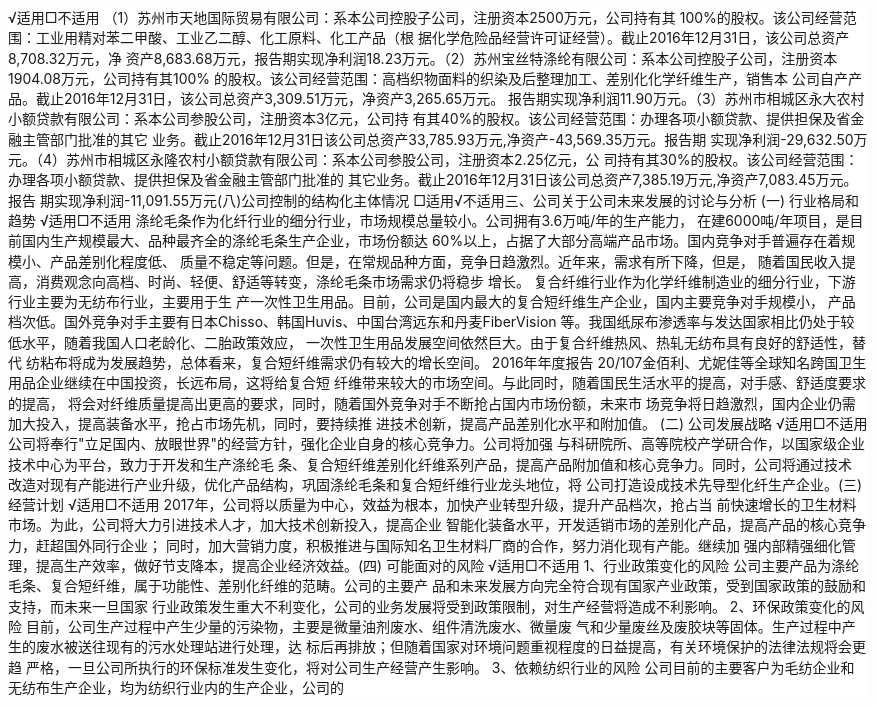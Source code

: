 √适用□不适用
（1）苏州市天地国际贸易有限公司：系本公司控股子公司，注册资本2500万元，公司持有其
100%的股权。该公司经营范围：工业用精对苯二甲酸、工业乙二醇、化工原料、化工产品（根
据化学危险品经营许可证经营）。截止2016年12月31日，该公司总资产8,708.32万元，净
资产8,683.68万元，报告期实现净利润18.23万元。（2）苏州宝丝特涤纶有限公司：系本公司控股子公司，注册资本1904.08万元，公司持有其100%
的股权。该公司经营范围：高档织物面料的织染及后整理加工、差别化化学纤维生产，销售本
公司自产产品。截止2016年12月31日，该公司总资产3,309.51万元，净资产3,265.65万元。
报告期实现净利润11.90万元。（3）苏州市相城区永大农村小额贷款有限公司：系本公司参股公司，注册资本3亿元，公司持
有其40%的股权。该公司经营范围：办理各项小额贷款、提供担保及省金融主管部门批准的其它
业务。截止2016年12月31日该公司总资产33,785.93万元,净资产-43,569.35万元。报告期
实现净利润-29,632.50万元。（4）苏州市相城区永隆农村小额贷款有限公司：系本公司参股公司，注册资本2.25亿元，公
司持有其30%的股权。该公司经营范围：办理各项小额贷款、提供担保及省金融主管部门批准的
其它业务。截止2016年12月31日该公司总资产7,385.19万元,净资产7,083.45万元。报告
期实现净利润-11,091.55万元(八)公司控制的结构化主体情况
□适用√不适用三、公司关于公司未来发展的讨论与分析
(一)
行业格局和趋势
√适用□不适用
涤纶毛条作为化纤行业的细分行业，市场规模总量较小。公司拥有3.6万吨/年的生产能力，
在建6000吨/年项目，是目前国内生产规模最大、品种最齐全的涤纶毛条生产企业，市场份额达
60%以上，占据了大部分高端产品市场。国内竞争对手普遍存在着规模小、产品差别化程度低、
质量不稳定等问题。但是，在常规品种方面，竞争日趋激烈。近年来，需求有所下降，但是，
随着国民收入提高，消费观念向高档、时尚、轻便、舒适等转变，涤纶毛条市场需求仍将稳步
增长。
复合纤维行业作为化学纤维制造业的细分行业，下游行业主要为无纺布行业，主要用于生
产一次性卫生用品。目前，公司是国内最大的复合短纤维生产企业，国内主要竞争对手规模小，
产品档次低。国外竞争对手主要有日本Chisso、韩国Huvis、中国台湾远东和丹麦FiberVision
等。我国纸尿布渗透率与发达国家相比仍处于较低水平，随着我国人口老龄化、二胎政策效应，
一次性卫生用品发展空间依然巨大。由于复合纤维热风、热轧无纺布具有良好的舒适性，替代
纺粘布将成为发展趋势，总体看来，复合短纤维需求仍有较大的增长空间。
2016年年度报告
20/107金佰利、尤妮佳等全球知名跨国卫生用品企业继续在中国投资，长远布局，这将给复合短
纤维带来较大的市场空间。与此同时，随着国民生活水平的提高，对手感、舒适度要求的提高，
将会对纤维质量提高出更高的要求，同时，随着国外竞争对手不断抢占国内市场份额，未来市
场竞争将日趋激烈，国内企业仍需加大投入，提高装备水平，抢占市场先机，同时，要持续推
进技术创新，提高产品差别化水平和附加值。
(二)
公司发展战略
√适用□不适用
公司将奉行"立足国内、放眼世界"的经营方针，强化企业自身的核心竞争力。公司将加强
与科研院所、高等院校产学研合作，以国家级企业技术中心为平台，致力于开发和生产涤纶毛
条、复合短纤维差别化纤维系列产品，提高产品附加值和核心竞争力。同时，公司将通过技术
改造对现有产能进行产业升级，优化产品结构，巩固涤纶毛条和复合短纤维行业龙头地位，将
公司打造设成技术先导型化纤生产企业。(三)
经营计划
√适用□不适用
2017年，公司将以质量为中心，效益为根本，加快产业转型升级，提升产品档次，抢占当
前快速增长的卫生材料市场。为此，公司将大力引进技术人才，加大技术创新投入，提高企业
智能化装备水平，开发适销市场的差别化产品，提高产品的核心竞争力，赶超国外同行企业；
同时，加大营销力度，积极推进与国际知名卫生材料厂商的合作，努力消化现有产能。继续加
强内部精强细化管理，提高生产效率，做好节支降本，提高企业经济效益。(四)
可能面对的风险
√适用□不适用
1、行业政策变化的风险
公司主要产品为涤纶毛条、复合短纤维，属于功能性、差别化纤维的范畴。公司的主要产
品和未来发展方向完全符合现有国家产业政策，受到国家政策的鼓励和支持，而未来一旦国家
行业政策发生重大不利变化，公司的业务发展将受到政策限制，对生产经营将造成不利影响。
2、环保政策变化的风险
目前，公司生产过程中产生少量的污染物，主要是微量油剂废水、组件清洗废水、微量废
气和少量废丝及废胶块等固体。生产过程中产生的废水被送往现有的污水处理站进行处理，达
标后再排放；但随着国家对环境问题重视程度的日益提高，有关环境保护的法律法规将会更趋
严格，一旦公司所执行的环保标准发生变化，将对公司生产经营产生影响。
3、依赖纺织行业的风险
公司目前的主要客户为毛纺企业和无纺布生产企业，均为纺织行业内的生产企业，公司的